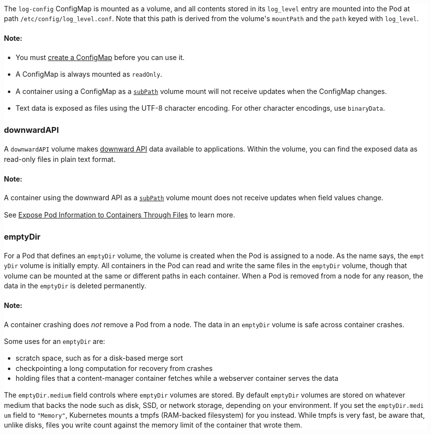 The `log-config` ConfigMap is mounted as a volume, and all contents stored in its `log_level` entry are mounted into the Pod at path `/etc/config/log_level.conf`. Note that this path is derived from the volume's `mountPath` and the `path` keyed with `log_level`.

#### Note:

- You must [create a ConfigMap](https://kubernetes.io/docs/tasks/configure-pod-container/configure-pod-configmap/#create-a-configmap) before you can use it.
    
- A ConfigMap is always mounted as `readOnly`.
    
- A container using a ConfigMap as a [`subPath`](https://kubernetes.io/docs/concepts/storage/volumes/#using-subpath) volume mount will not receive updates when the ConfigMap changes.
    
- Text data is exposed as files using the UTF-8 character encoding. For other character encodings, use `binaryData`.
    

### downwardAPI[](https://kubernetes.io/docs/concepts/storage/volumes/#downwardapi)

A `downwardAPI` volume makes [downward API](https://kubernetes.io/docs/concepts/workloads/pods/downward-api/) data available to applications. Within the volume, you can find the exposed data as read-only files in plain text format.

#### Note:

A container using the downward API as a [`subPath`](https://kubernetes.io/docs/concepts/storage/volumes/#using-subpath) volume mount does not receive updates when field values change.

See [Expose Pod Information to Containers Through Files](https://kubernetes.io/docs/tasks/inject-data-application/downward-api-volume-expose-pod-information/) to learn more.

### emptyDir[](https://kubernetes.io/docs/concepts/storage/volumes/#emptydir)

For a Pod that defines an `emptyDir` volume, the volume is created when the Pod is assigned to a node. As the name says, the `emptyDir` volume is initially empty. All containers in the Pod can read and write the same files in the `emptyDir` volume, though that volume can be mounted at the same or different paths in each container. When a Pod is removed from a node for any reason, the data in the `emptyDir` is deleted permanently.

#### Note:

A container crashing does _not_ remove a Pod from a node. The data in an `emptyDir` volume is safe across container crashes.

Some uses for an `emptyDir` are:

- scratch space, such as for a disk-based merge sort
- checkpointing a long computation for recovery from crashes
- holding files that a content-manager container fetches while a webserver container serves the data

The `emptyDir.medium` field controls where `emptyDir` volumes are stored. By default `emptyDir` volumes are stored on whatever medium that backs the node such as disk, SSD, or network storage, depending on your environment. If you set the `emptyDir.medium` field to `"Memory"`, Kubernetes mounts a tmpfs (RAM-backed filesystem) for you instead. While tmpfs is very fast, be aware that, unlike disks, files you write count against the memory limit of the container that wrote them.
